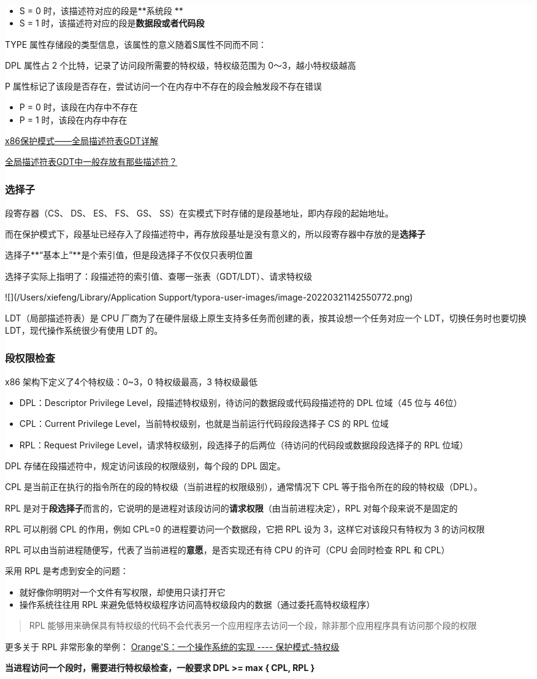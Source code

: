 - S = 0 时，该描述符对应的段是**系统段 ** 
- S = 1 时，该描述符对应的段是**数据段或者代码段** 

TYPE 属性存储段的类型信息，该属性的意义随着S属性不同而不同：

DPL 属性占 2 个比特，记录了访问段所需要的特权级，特权级范围为 0～3，越小特权级越高

P 属性标记了该段是否存在，尝试访问一个在内存中不存在的段会触发段不存在错误

- P = 0 时，该段在内存中不存在
- P = 1 时，该段在内存中存在

[x86保护模式——全局描述符表GDT详解](https://blog.csdn.net/abc123lzf/article/details/109289567) 

[全局描述符表GDT中一般存放有那些描述符？](https://www.zhihu.com/question/402572123) 

### 选择子

段寄存器（CS、 DS、 ES、 FS、 GS、 SS）在实模式下时存储的是段基地址，即内存段的起始地址。 

而在保护模式下，段基址已经存入了段描述符中，再存放段基址是没有意义的，所以段寄存器中存放的是**选择子** 

选择子**“基本上”**是个索引值，但是段选择子不仅仅只表明位置

选择子实际上指明了：段描述符的索引值、查哪一张表（GDT/LDT）、请求特权级

![](/Users/xiefeng/Library/Application Support/typora-user-images/image-20220321142550772.png)

LDT（局部描述符表）是 CPU 厂商为了在硬件层级上原生支持多任务而创建的表，按其设想一个任务对应一个 LDT，切换任务时也要切换 LDT，现代操作系统很少有使用 LDT 的。

### 段权限检查

x86 架构下定义了4个特权级：0~3，0 特权级最高，3 特权级最低

- DPL：Descriptor Privilege Level，段描述特权级别，待访问的数据段或代码段描述符的 DPL 位域（45 位与 46位）
- CPL：Current Privilege Level，当前特权级别，也就是当前运行代码段段选择子 CS 的 RPL 位域

- RPL：Request Privilege Level，请求特权级别，段选择子的后两位（待访问的代码段或数据段段选择子的 RPL 位域）

DPL 存储在段描述符中，规定访问该段的权限级别，每个段的 DPL 固定。

CPL 是当前正在执行的指令所在的段的特权级（当前进程的权限级别），通常情况下 CPL 等于指令所在的段的特权级（DPL）。

RPL 是对于**段选择子**而言的，它说明的是进程对该段访问的**请求权限**（由当前进程决定），RPL 对每个段来说不是固定的

RPL 可以削弱 CPL 的作用，例如 CPL=0 的进程要访问一个数据段，它把 RPL 设为 3，这样它对该段只有特权为 3 的访问权限

RPL 可以由当前进程随便写，代表了当前进程的**意愿**，是否实现还有待 CPU 的许可（CPU 会同时检查 RPL 和 CPL）

采用 RPL 是考虑到安全的问题：

- 就好像你明明对一个文件有写权限，却使用只读打开它
- 操作系统往往用 RPL 来避免低特权级程序访问高特权级段内的数据（通过委托高特权级程序）

> RPL 能够用来确保具有特权级的代码不会代表另一个应用程序去访问一个段，除非那个应用程序具有访问那个段的权限

更多关于 RPL 非常形象的举例： [Orange'S：一个操作系统的实现 ---- 保护模式-特权级](https://dbb4560.github.io/2019/10/29/Orange'S-%E4%B8%80%E4%B8%AA%E6%93%8D%E4%BD%9C%E7%B3%BB%E7%BB%9F%E7%9A%84%E5%AE%9E%E7%8E%B0-%E4%BF%9D%E6%8A%A4%E6%A8%A1%E5%BC%8F%E7%89%B9%E6%9D%83%E7%BA%A7/) 

**当进程访问一个段时，需要进行特权级检查，一般要求 DPL >= max { CPL, RPL }** 
